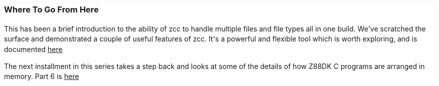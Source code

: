 ### Where To Go From Here

This has been a brief introduction to the ability of zcc to handle multiple
files and file types all in one build. We've scratched the surface and
demonstrated a couple of useful features of zcc. It's a powerful and flexible
tool which is worth exploring, and is documented
[here](https://www.z88dk.org/wiki/doku.php?id=zcc)

The next installment in this series takes a step back and looks at some of the
details of how Z88DK C programs are arranged in memory.
Part 6 is [here](https://github.com/z88dk/z88dk/blob/master/doc/ZXSpectrumZSDCCnewlib_06_SomeDetails.md)
